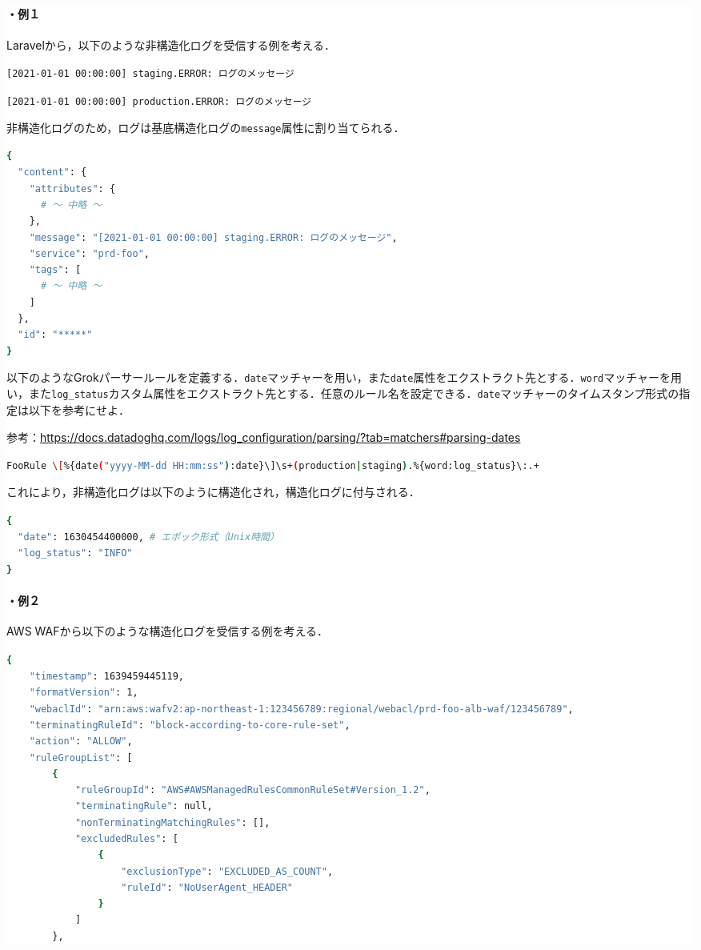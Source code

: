 #### ・例１

Laravelから，以下のような非構造化ログを受信する例を考える．

```log
[2021-01-01 00:00:00] staging.ERROR: ログのメッセージ
```

```log
[2021-01-01 00:00:00] production.ERROR: ログのメッセージ
```

非構造化ログのため，ログは基底構造化ログの```message```属性に割り当てられる．

```bash
{
  "content": {
    "attributes": {
      # ～ 中略 ～
    },
    "message": "[2021-01-01 00:00:00] staging.ERROR: ログのメッセージ",
    "service": "prd-foo",
    "tags": [
      # ～ 中略 ～
    ]
  },
  "id": "*****"
}
```

以下のようなGrokパーサールールを定義する．```date```マッチャーを用い，また```date```属性をエクストラクト先とする．```word```マッチャーを用い，また```log_status```カスタム属性をエクストラクト先とする．任意のルール名を設定できる．```date```マッチャーのタイムスタンプ形式の指定は以下を参考にせよ．

参考：https://docs.datadoghq.com/logs/log_configuration/parsing/?tab=matchers#parsing-dates

```bash
FooRule \[%{date("yyyy-MM-dd HH:mm:ss"):date}\]\s+(production|staging).%{word:log_status}\:.+
```

これにより，非構造化ログは以下のように構造化され，構造化ログに付与される．

```bash
{
  "date": 1630454400000, # エポック形式（Unix時間）
  "log_status": "INFO"
}
```

#### ・例２

AWS WAFから以下のような構造化ログを受信する例を考える．

```bash
{
    "timestamp": 1639459445119,
    "formatVersion": 1,
    "webaclId": "arn:aws:wafv2:ap-northeast-1:123456789:regional/webacl/prd-foo-alb-waf/123456789",
    "terminatingRuleId": "block-according-to-core-rule-set",
    "action": "ALLOW",
    "ruleGroupList": [
        {
            "ruleGroupId": "AWS#AWSManagedRulesCommonRuleSet#Version_1.2",
            "terminatingRule": null,
            "nonTerminatingMatchingRules": [],
            "excludedRules": [
                {
                    "exclusionType": "EXCLUDED_AS_COUNT",
                    "ruleId": "NoUserAgent_HEADER"
                }
            ]
        },
```